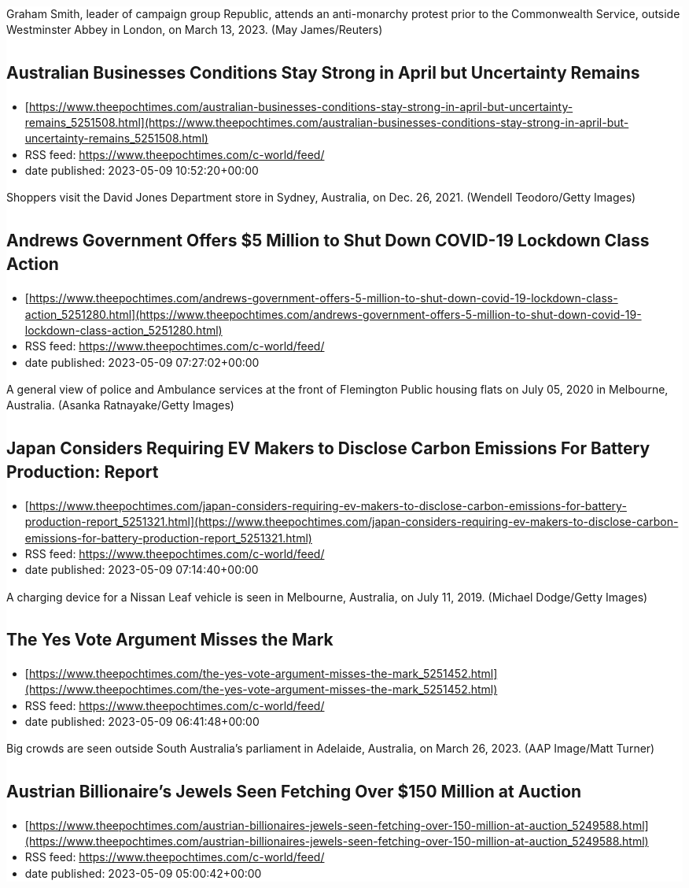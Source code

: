 Graham Smith, leader of campaign group Republic, attends an anti-monarchy protest prior to the Commonwealth Service, outside Westminster Abbey in London, on March 13, 2023. (May James/Reuters)

## Australian Businesses Conditions Stay Strong in April but Uncertainty Remains
 - [https://www.theepochtimes.com/australian-businesses-conditions-stay-strong-in-april-but-uncertainty-remains_5251508.html](https://www.theepochtimes.com/australian-businesses-conditions-stay-strong-in-april-but-uncertainty-remains_5251508.html)
 - RSS feed: https://www.theepochtimes.com/c-world/feed/
 - date published: 2023-05-09 10:52:20+00:00

Shoppers visit the David Jones Department store in Sydney, Australia, on Dec. 26, 2021. (Wendell Teodoro/Getty Images)

## Andrews Government Offers $5 Million to Shut Down COVID-19 Lockdown Class Action
 - [https://www.theepochtimes.com/andrews-government-offers-5-million-to-shut-down-covid-19-lockdown-class-action_5251280.html](https://www.theepochtimes.com/andrews-government-offers-5-million-to-shut-down-covid-19-lockdown-class-action_5251280.html)
 - RSS feed: https://www.theepochtimes.com/c-world/feed/
 - date published: 2023-05-09 07:27:02+00:00

A general view of police and Ambulance services at the front of Flemington Public housing flats on July 05, 2020 in Melbourne, Australia. (Asanka Ratnayake/Getty Images)

## Japan Considers Requiring EV Makers to Disclose Carbon Emissions For Battery Production: Report
 - [https://www.theepochtimes.com/japan-considers-requiring-ev-makers-to-disclose-carbon-emissions-for-battery-production-report_5251321.html](https://www.theepochtimes.com/japan-considers-requiring-ev-makers-to-disclose-carbon-emissions-for-battery-production-report_5251321.html)
 - RSS feed: https://www.theepochtimes.com/c-world/feed/
 - date published: 2023-05-09 07:14:40+00:00

A charging device for a Nissan Leaf vehicle is seen in Melbourne, Australia, on July 11, 2019. (Michael Dodge/Getty Images)

## The Yes Vote Argument Misses the Mark
 - [https://www.theepochtimes.com/the-yes-vote-argument-misses-the-mark_5251452.html](https://www.theepochtimes.com/the-yes-vote-argument-misses-the-mark_5251452.html)
 - RSS feed: https://www.theepochtimes.com/c-world/feed/
 - date published: 2023-05-09 06:41:48+00:00

Big crowds are seen outside South Australia’s parliament in Adelaide, Australia, on March 26, 2023. (AAP Image/Matt Turner)

## Austrian Billionaire’s Jewels Seen Fetching Over $150 Million at Auction
 - [https://www.theepochtimes.com/austrian-billionaires-jewels-seen-fetching-over-150-million-at-auction_5249588.html](https://www.theepochtimes.com/austrian-billionaires-jewels-seen-fetching-over-150-million-at-auction_5249588.html)
 - RSS feed: https://www.theepochtimes.com/c-world/feed/
 - date published: 2023-05-09 05:00:42+00:00
